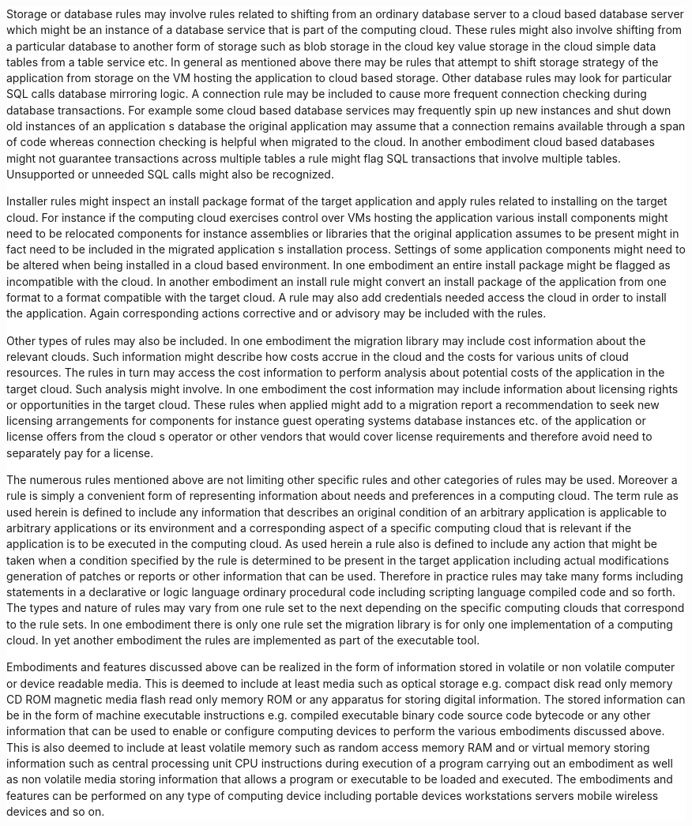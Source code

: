 Storage or database rules may involve rules related to shifting from an ordinary database server to a cloud based database server which might be an instance of a database service that is part of the computing cloud. These rules might also involve shifting from a particular database to another form of storage such as blob storage in the cloud key value storage in the cloud simple data tables from a table service etc. In general as mentioned above there may be rules that attempt to shift storage strategy of the application from storage on the VM hosting the application to cloud based storage. Other database rules may look for particular SQL calls database mirroring logic. A connection rule may be included to cause more frequent connection checking during database transactions. For example some cloud based database services may frequently spin up new instances and shut down old instances of an application s database the original application may assume that a connection remains available through a span of code whereas connection checking is helpful when migrated to the cloud. In another embodiment cloud based databases might not guarantee transactions across multiple tables a rule might flag SQL transactions that involve multiple tables. Unsupported or unneeded SQL calls might also be recognized.

Installer rules might inspect an install package format of the target application and apply rules related to installing on the target cloud. For instance if the computing cloud exercises control over VMs hosting the application various install components might need to be relocated components for instance assemblies or libraries that the original application assumes to be present might in fact need to be included in the migrated application s installation process. Settings of some application components might need to be altered when being installed in a cloud based environment. In one embodiment an entire install package might be flagged as incompatible with the cloud. In another embodiment an install rule might convert an install package of the application from one format to a format compatible with the target cloud. A rule may also add credentials needed access the cloud in order to install the application. Again corresponding actions corrective and or advisory may be included with the rules.

Other types of rules may also be included. In one embodiment the migration library may include cost information about the relevant clouds. Such information might describe how costs accrue in the cloud and the costs for various units of cloud resources. The rules in turn may access the cost information to perform analysis about potential costs of the application in the target cloud. Such analysis might involve. In one embodiment the cost information may include information about licensing rights or opportunities in the target cloud. These rules when applied might add to a migration report a recommendation to seek new licensing arrangements for components for instance guest operating systems database instances etc. of the application or license offers from the cloud s operator or other vendors that would cover license requirements and therefore avoid need to separately pay for a license.

The numerous rules mentioned above are not limiting other specific rules and other categories of rules may be used. Moreover a rule is simply a convenient form of representing information about needs and preferences in a computing cloud. The term rule as used herein is defined to include any information that describes an original condition of an arbitrary application is applicable to arbitrary applications or its environment and a corresponding aspect of a specific computing cloud that is relevant if the application is to be executed in the computing cloud. As used herein a rule also is defined to include any action that might be taken when a condition specified by the rule is determined to be present in the target application including actual modifications generation of patches or reports or other information that can be used. Therefore in practice rules may take many forms including statements in a declarative or logic language ordinary procedural code including scripting language compiled code and so forth. The types and nature of rules may vary from one rule set to the next depending on the specific computing clouds that correspond to the rule sets. In one embodiment there is only one rule set the migration library is for only one implementation of a computing cloud. In yet another embodiment the rules are implemented as part of the executable tool.

Embodiments and features discussed above can be realized in the form of information stored in volatile or non volatile computer or device readable media. This is deemed to include at least media such as optical storage e.g. compact disk read only memory CD ROM magnetic media flash read only memory ROM or any apparatus for storing digital information. The stored information can be in the form of machine executable instructions e.g. compiled executable binary code source code bytecode or any other information that can be used to enable or configure computing devices to perform the various embodiments discussed above. This is also deemed to include at least volatile memory such as random access memory RAM and or virtual memory storing information such as central processing unit CPU instructions during execution of a program carrying out an embodiment as well as non volatile media storing information that allows a program or executable to be loaded and executed. The embodiments and features can be performed on any type of computing device including portable devices workstations servers mobile wireless devices and so on.

